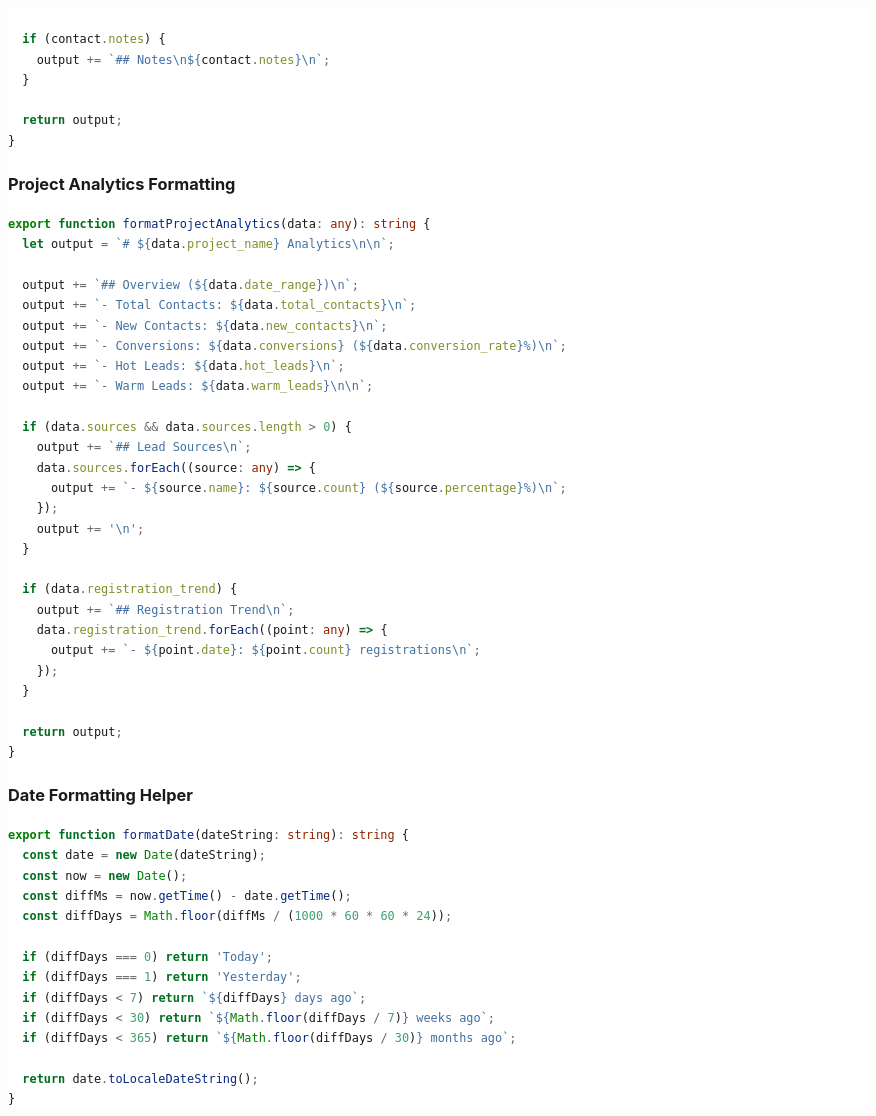 ```typescript
  
  if (contact.notes) {
    output += `## Notes\n${contact.notes}\n`;
  }
  
  return output;
}
```

### Project Analytics Formatting
```typescript
export function formatProjectAnalytics(data: any): string {
  let output = `# ${data.project_name} Analytics\n\n`;
  
  output += `## Overview (${data.date_range})\n`;
  output += `- Total Contacts: ${data.total_contacts}\n`;
  output += `- New Contacts: ${data.new_contacts}\n`;
  output += `- Conversions: ${data.conversions} (${data.conversion_rate}%)\n`;
  output += `- Hot Leads: ${data.hot_leads}\n`;
  output += `- Warm Leads: ${data.warm_leads}\n\n`;
  
  if (data.sources && data.sources.length > 0) {
    output += `## Lead Sources\n`;
    data.sources.forEach((source: any) => {
      output += `- ${source.name}: ${source.count} (${source.percentage}%)\n`;
    });
    output += '\n';
  }
  
  if (data.registration_trend) {
    output += `## Registration Trend\n`;
    data.registration_trend.forEach((point: any) => {
      output += `- ${point.date}: ${point.count} registrations\n`;
    });
  }
  
  return output;
}
```

### Date Formatting Helper
```typescript
export function formatDate(dateString: string): string {
  const date = new Date(dateString);
  const now = new Date();
  const diffMs = now.getTime() - date.getTime();
  const diffDays = Math.floor(diffMs / (1000 * 60 * 60 * 24));
  
  if (diffDays === 0) return 'Today';
  if (diffDays === 1) return 'Yesterday';
  if (diffDays < 7) return `${diffDays} days ago`;
  if (diffDays < 30) return `${Math.floor(diffDays / 7)} weeks ago`;
  if (diffDays < 365) return `${Math.floor(diffDays / 30)} months ago`;
  
  return date.toLocaleDateString();
}
```
